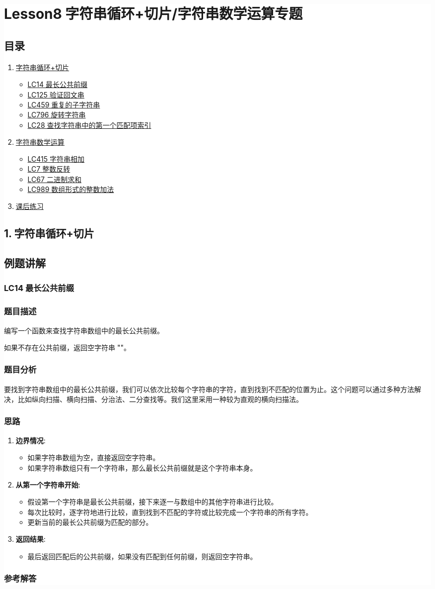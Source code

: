 # Lesson8 字符串循环+切片/字符串数学运算专题

## 目录
1. [字符串循环+切片](#1-字符串循环切片)
     - [LC14 最长公共前缀](#lc14-最长公共前缀)  
     - [LC125 验证回文串](#lc125-验证回文串)  
     - [LC459 重复的子字符串](#lc459-重复的子字符串)  
     - [LC796 旋转字符串](#lc796-旋转字符串)  
     - [LC28 查找字符串中的第一个匹配项索引](#lc28-查找字符串中的第一个匹配项索引)  
     
2. [字符串数学运算](#2-字符串数学运算)  
     - [LC415 字符串相加](#lc415-字符串相加)  
     - [LC7 整数反转](#lc7-整数反转)  
     - [LC67 二进制求和](#lc-67-二进制求和)  
     - [LC989 数组形式的整数加法](#lc989-数组形式的整数加法)  

3. [课后练习](#课后练习)  

## 1. 字符串循环+切片

## 例题讲解
### LC14 最长公共前缀

### 题目描述
编写一个函数来查找字符串数组中的最长公共前缀。

如果不存在公共前缀，返回空字符串 ""。

### 题目分析

要找到字符串数组中的最长公共前缀，我们可以依次比较每个字符串的字符，直到找到不匹配的位置为止。这个问题可以通过多种方法解决，比如纵向扫描、横向扫描、分治法、二分查找等。我们这里采用一种较为直观的横向扫描法。

### 思路

1. **边界情况**: 
   - 如果字符串数组为空，直接返回空字符串。
   - 如果字符串数组只有一个字符串，那么最长公共前缀就是这个字符串本身。

2. **从第一个字符串开始**:
   - 假设第一个字符串是最长公共前缀，接下来逐一与数组中的其他字符串进行比较。
   - 每次比较时，逐字符地进行比较，直到找到不匹配的字符或比较完成一个字符串的所有字符。
   - 更新当前的最长公共前缀为匹配的部分。

3. **返回结果**:
   - 最后返回匹配后的公共前缀，如果没有匹配到任何前缀，则返回空字符串。
    

### 参考解答
